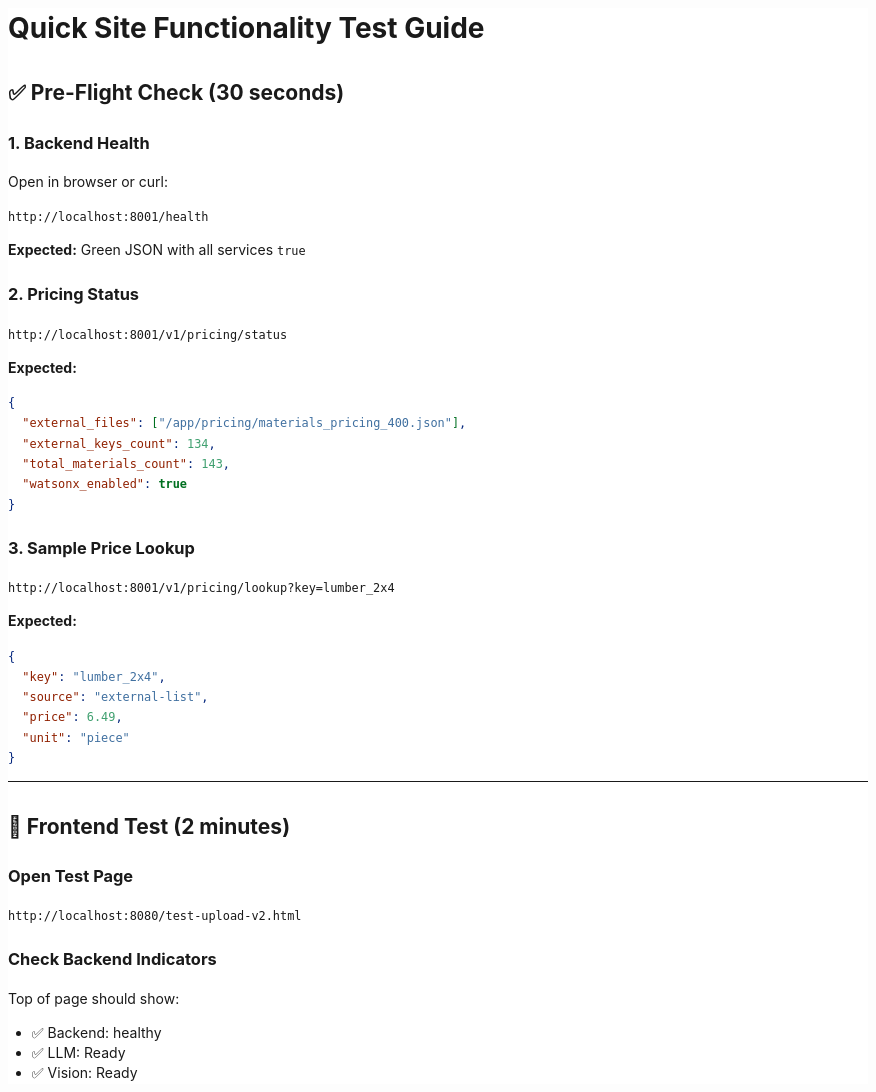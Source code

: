 # Quick Site Functionality Test Guide

## ✅ Pre-Flight Check (30 seconds)

### 1. Backend Health
Open in browser or curl:
```
http://localhost:8001/health
```

**Expected:** Green JSON with all services `true`

### 2. Pricing Status
```
http://localhost:8001/v1/pricing/status
```

**Expected:**
```json
{
  "external_files": ["/app/pricing/materials_pricing_400.json"],
  "external_keys_count": 134,
  "total_materials_count": 143,
  "watsonx_enabled": true
}
```

### 3. Sample Price Lookup
```
http://localhost:8001/v1/pricing/lookup?key=lumber_2x4
```

**Expected:**
```json
{
  "key": "lumber_2x4",
  "source": "external-list",
  "price": 6.49,
  "unit": "piece"
}
```

---

## 🎨 Frontend Test (2 minutes)

### Open Test Page
```
http://localhost:8080/test-upload-v2.html
```

### Check Backend Indicators
Top of page should show:
- ✅ Backend: healthy
- ✅ LLM: Ready
- ✅ Vision: Ready
